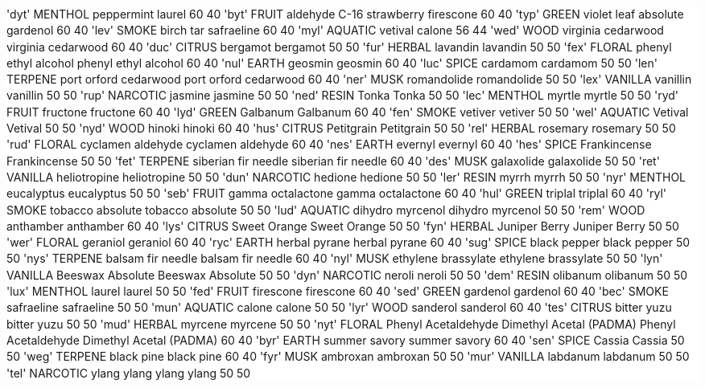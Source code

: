 'dyt'	MENTHOL	peppermint	laurel	60	40
'byt'	FRUIT	aldehyde C-16 strawberry	firescone	60	40
'typ'	GREEN	violet leaf absolute	gardenol	60	40
'lev'	SMOKE	birch tar	safraeline	60	40
'myl'	AQUATIC	vetival	calone	56	44
'wed'	WOOD	virginia cedarwood	virginia cedarwood	60	40
'duc'	CITRUS	bergamot	bergamot	50	50
'fur'	HERBAL	lavandin	lavandin	50	50
'fex'	FLORAL 	phenyl ethyl alcohol	phenyl ethyl alcohol	60	40
'nul'	EARTH	geosmin	geosmin	60	40
'luc'	SPICE	cardamom	cardamom	50	50
'len'	TERPENE	port orford cedarwood	port orford cedarwood	60	40
'ner'	MUSK	romandolide	romandolide	50	50
'lex'	VANILLA	vanillin	vanillin	50	50
'rup'	NARCOTIC	jasmine	jasmine	50	50
'ned'	RESIN	Tonka	Tonka	50	50
'lec'	MENTHOL	myrtle	myrtle	50	50
'ryd'	FRUIT	fructone	fructone	60	40
'lyd'	GREEN	Galbanum	Galbanum	60	40
'fen'	SMOKE	vetiver	vetiver	50	50
'wel'	AQUATIC	Vetival	Vetival	50	50
'nyd'	WOOD	hinoki	hinoki	60	40
'hus'	CITRUS	Petitgrain	Petitgrain	50	50
'rel'	HERBAL	rosemary	rosemary	50	50
'rud'	FLORAL 	cyclamen aldehyde	cyclamen aldehyde	60	40
'nes'	EARTH	evernyl	evernyl	60	40
'hes'	SPICE	Frankincense	Frankincense	50	50
'fet'	TERPENE	siberian fir needle	siberian fir needle	60	40
'des'	MUSK	galaxolide	galaxolide	50	50
'ret'	VANILLA	heliotropine	heliotropine	50	50
'dun'	NARCOTIC	hedione	hedione	50	50
'ler'	RESIN	myrrh	myrrh	50	50
'nyr'	MENTHOL	eucalyptus	eucalyptus	50	50
'seb'	FRUIT	gamma octalactone	gamma octalactone	60	40
'hul'	GREEN	triplal	triplal	60	40
'ryl'	SMOKE	tobacco absolute	tobacco absolute	50	50
'lud'	AQUATIC	dihydro myrcenol	dihydro myrcenol	50	50
'rem'	WOOD	anthamber	anthamber	60	40
'lys'	CITRUS	Sweet Orange	Sweet Orange	50	50
'fyn'	HERBAL	Juniper Berry	Juniper Berry	50	50
'wer'	FLORAL 	geraniol	geraniol	60	40
'ryc'	EARTH	herbal pyrane	herbal pyrane	60	40
'sug'	SPICE	black pepper	black pepper	50	50
'nys'	TERPENE	balsam fir needle	balsam fir needle	60	40
'nyl'	MUSK	ethylene brassylate	ethylene brassylate	50	50
'lyn'	VANILLA	Beeswax Absolute	Beeswax Absolute	50	50
'dyn'	NARCOTIC	neroli	neroli	50	50
'dem'	RESIN	olibanum	olibanum	50	50
'lux'	MENTHOL	laurel	laurel	50	50
'fed'	FRUIT	firescone	firescone	60	40
'sed'	GREEN	gardenol	gardenol	60	40
'bec'	SMOKE	safraeline	safraeline	50	50
'mun'	AQUATIC	calone	calone	50	50
'lyr'	WOOD	sanderol	sanderol	60	40
'tes'	CITRUS	bitter yuzu	bitter yuzu	50	50
'mud'	HERBAL	myrcene	myrcene	50	50
'nyt'	FLORAL 	Phenyl Acetaldehyde Dimethyl Acetal (PADMA)	Phenyl Acetaldehyde Dimethyl Acetal (PADMA)	60	40
'byr'	EARTH	summer savory	summer savory	60	40
'sen'	SPICE	Cassia	Cassia	50	50
'weg'	TERPENE	black pine	black pine	60	40
'fyr'	MUSK	ambroxan	ambroxan	50	50
'mur'	VANILLA	labdanum	labdanum	50	50
'tel'	NARCOTIC	ylang ylang	ylang ylang	50	50